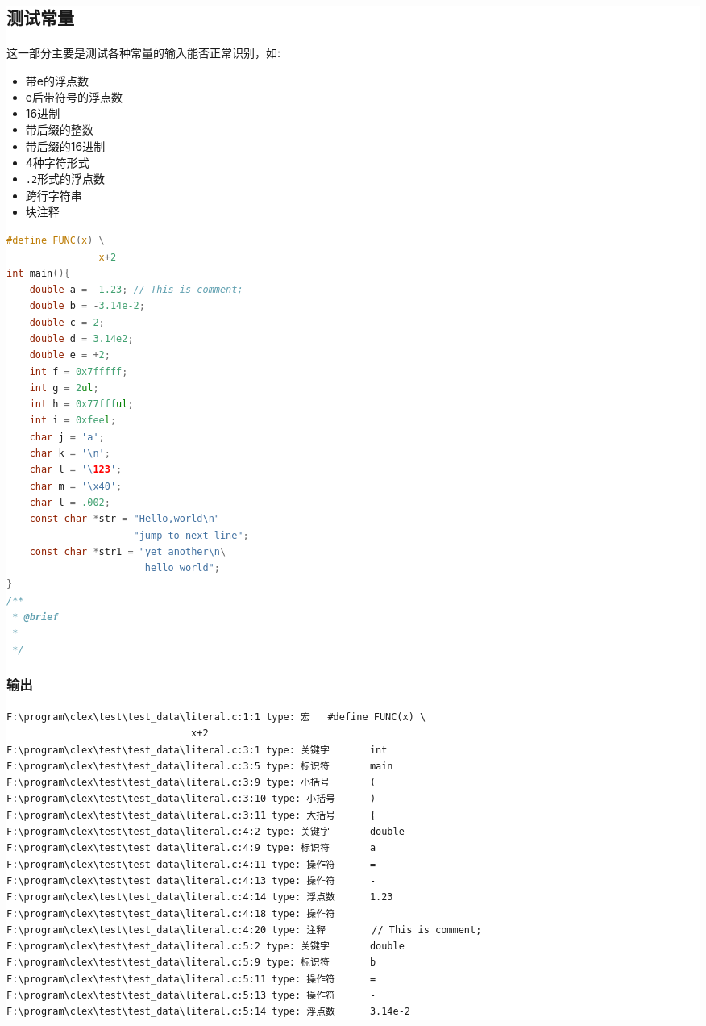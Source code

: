 ## 测试常量

这一部分主要是测试各种常量的输入能否正常识别，如:

* 带e的浮点数
* e后带符号的浮点数
* 16进制
* 带后缀的整数
* 带后缀的16进制
* 4种字符形式
* `.2`形式的浮点数
* 跨行字符串
* 块注释

```c
#define FUNC(x) \
				x+2
int main(){
	double a = -1.23; // This is comment;
	double b = -3.14e-2;
	double c = 2;
	double d = 3.14e2;
	double e = +2;
	int f = 0x7fffff;
	int g = 2ul;
	int h = 0x77ffful;
	int i = 0xfeel;
	char j = 'a';
	char k = '\n';
	char l = '\123';
	char m = '\x40';
	char l = .002;
	const char *str = "Hello,world\n"
					  "jump to next line";
	const char *str1 = "yet another\n\
					  	hello world";
}
/**
 * @brief 
 * 
 */
```

### 输出

```
F:\program\clex\test\test_data\literal.c:1:1 type: 宏   #define FUNC(x) \
                                x+2
F:\program\clex\test\test_data\literal.c:3:1 type: 关键字       int
F:\program\clex\test\test_data\literal.c:3:5 type: 标识符       main
F:\program\clex\test\test_data\literal.c:3:9 type: 小括号       (
F:\program\clex\test\test_data\literal.c:3:10 type: 小括号      )
F:\program\clex\test\test_data\literal.c:3:11 type: 大括号      {
F:\program\clex\test\test_data\literal.c:4:2 type: 关键字       double
F:\program\clex\test\test_data\literal.c:4:9 type: 标识符       a
F:\program\clex\test\test_data\literal.c:4:11 type: 操作符      =
F:\program\clex\test\test_data\literal.c:4:13 type: 操作符      -
F:\program\clex\test\test_data\literal.c:4:14 type: 浮点数      1.23
F:\program\clex\test\test_data\literal.c:4:18 type: 操作符
F:\program\clex\test\test_data\literal.c:4:20 type: 注释        // This is comment;
F:\program\clex\test\test_data\literal.c:5:2 type: 关键字       double
F:\program\clex\test\test_data\literal.c:5:9 type: 标识符       b
F:\program\clex\test\test_data\literal.c:5:11 type: 操作符      =
F:\program\clex\test\test_data\literal.c:5:13 type: 操作符      -
F:\program\clex\test\test_data\literal.c:5:14 type: 浮点数      3.14e-2
```
